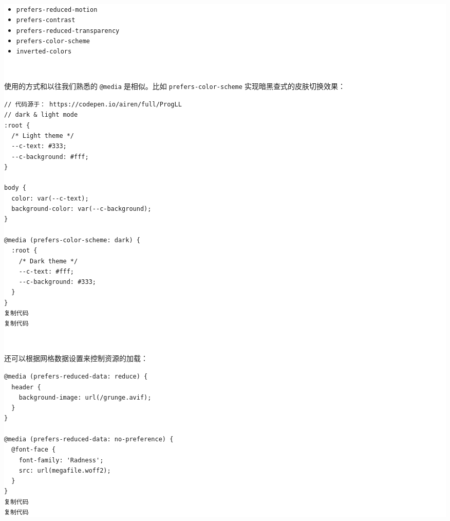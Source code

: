 *   `prefers-reduced-motion`
*   `prefers-contrast`
*   `prefers-reduced-transparency`
*   `prefers-color-scheme`
*   `inverted-colors`

​

使用的方式和以往我们熟悉的 `@media` 是相似。比如 `prefers-color-scheme` 实现暗黑查式的皮肤切换效果： ​

```
// 代码源于： https://codepen.io/airen/full/ProgLL
// dark & light mode
:root {
  /* Light theme */
  --c-text: #333;
  --c-background: #fff;
}

body {
  color: var(--c-text);
  background-color: var(--c-background);
}

@media (prefers-color-scheme: dark) {
  :root {
    /* Dark theme */
    --c-text: #fff;
    --c-background: #333;
  } 
}
复制代码
复制代码
```

​

还可以根据网格数据设置来控制资源的加载： ​

```
@media (prefers-reduced-data: reduce) {
  header {
    background-image: url(/grunge.avif);
  }
}

@media (prefers-reduced-data: no-preference) {
  @font-face {
    font-family: 'Radness';
    src: url(megafile.woff2);
  }
}
复制代码
复制代码
```

